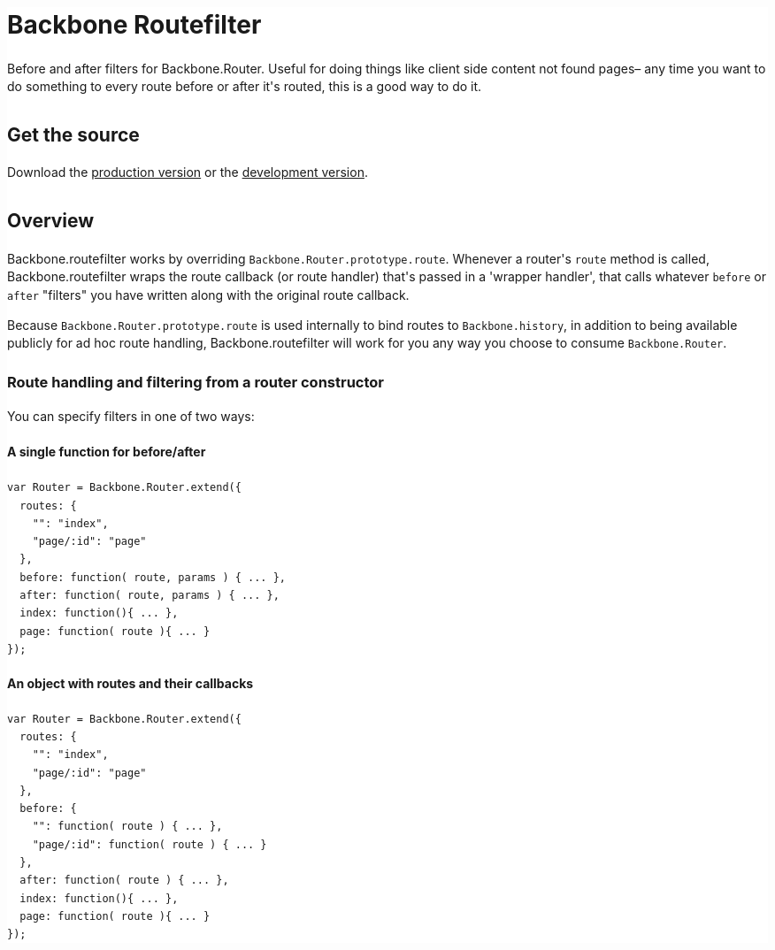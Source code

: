 # Backbone Routefilter

Before and after filters for Backbone.Router. Useful for doing things like client side content not found pages– any time you want to do something to every route before or after it's routed, this is a good way to do it.

## Get the source
Download the [production version][min] or the [development version][max].

[min]: https://raw.github.com/boazsender/backbone.routefilter/master/dist/backbone.routefilter.min.js
[max]: https://raw.github.com/boazsender/backbone.routefilter/master/dist/backbone.routefilter.js

## Overview
Backbone.routefilter works by overriding `Backbone.Router.prototype.route`. Whenever a router's `route` method is called, Backbone.routefilter wraps the route callback (or route handler) that's passed in a 'wrapper handler', that calls whatever `before` or `after` "filters" you have written along with the original route callback.

Because `Backbone.Router.prototype.route` is used internally to bind routes to `Backbone.history`, in addition to being available publicly for ad hoc route handling, Backbone.routefilter will work for you any way you choose to consume `Backbone.Router`.

### Route handling and filtering from a router constructor

You can specify filters in one of two ways:

#### A single function for before/after

```
var Router = Backbone.Router.extend({
  routes: {
    "": "index",
    "page/:id": "page"
  },
  before: function( route, params ) { ... },
  after: function( route, params ) { ... },
  index: function(){ ... },
  page: function( route ){ ... }
});
```

#### An object with routes and their callbacks

```
var Router = Backbone.Router.extend({
  routes: {
    "": "index",
    "page/:id": "page"
  },
  before: {
    "": function( route ) { ... },
    "page/:id": function( route ) { ... }
  },
  after: function( route ) { ... },
  index: function(){ ... },
  page: function( route ){ ... }
});
```
